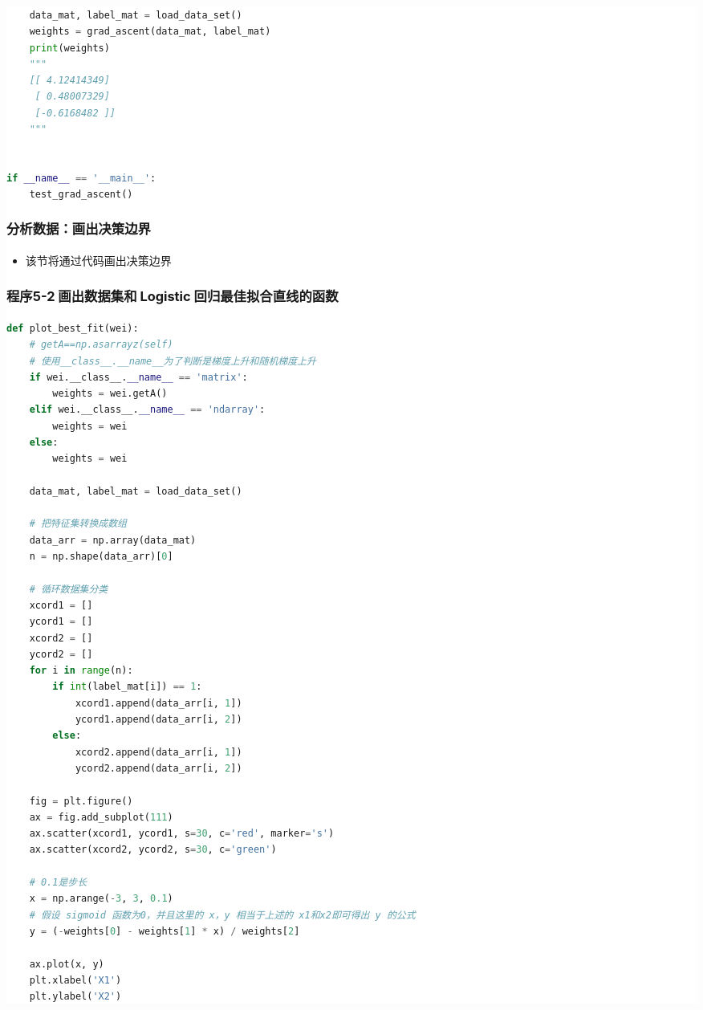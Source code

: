 ```python
    data_mat, label_mat = load_data_set()
    weights = grad_ascent(data_mat, label_mat)
    print(weights)
    """
    [[ 4.12414349]
     [ 0.48007329]
     [-0.6168482 ]]
    """


if __name__ == '__main__':
    test_grad_ascent()

```


### 分析数据：画出决策边界
* 该节将通过代码画出决策边界


### 程序5-2 画出数据集和 Logistic 回归最佳拟合直线的函数
```python
def plot_best_fit(wei):
    # getA==np.asarrayz(self)
    # 使用__class__.__name__为了判断是梯度上升和随机梯度上升
    if wei.__class__.__name__ == 'matrix':
        weights = wei.getA()
    elif wei.__class__.__name__ == 'ndarray':
        weights = wei
    else:
        weights = wei

    data_mat, label_mat = load_data_set()

    # 把特征集转换成数组
    data_arr = np.array(data_mat)
    n = np.shape(data_arr)[0]

    # 循环数据集分类
    xcord1 = []
    ycord1 = []
    xcord2 = []
    ycord2 = []
    for i in range(n):
        if int(label_mat[i]) == 1:
            xcord1.append(data_arr[i, 1])
            ycord1.append(data_arr[i, 2])
        else:
            xcord2.append(data_arr[i, 1])
            ycord2.append(data_arr[i, 2])

    fig = plt.figure()
    ax = fig.add_subplot(111)
    ax.scatter(xcord1, ycord1, s=30, c='red', marker='s')
    ax.scatter(xcord2, ycord2, s=30, c='green')

    # 0.1是步长
    x = np.arange(-3, 3, 0.1)
    # 假设 sigmoid 函数为0，并且这里的 x，y 相当于上述的 x1和x2即可得出 y 的公式
    y = (-weights[0] - weights[1] * x) / weights[2]

    ax.plot(x, y)
    plt.xlabel('X1')
    plt.ylabel('X2')
```